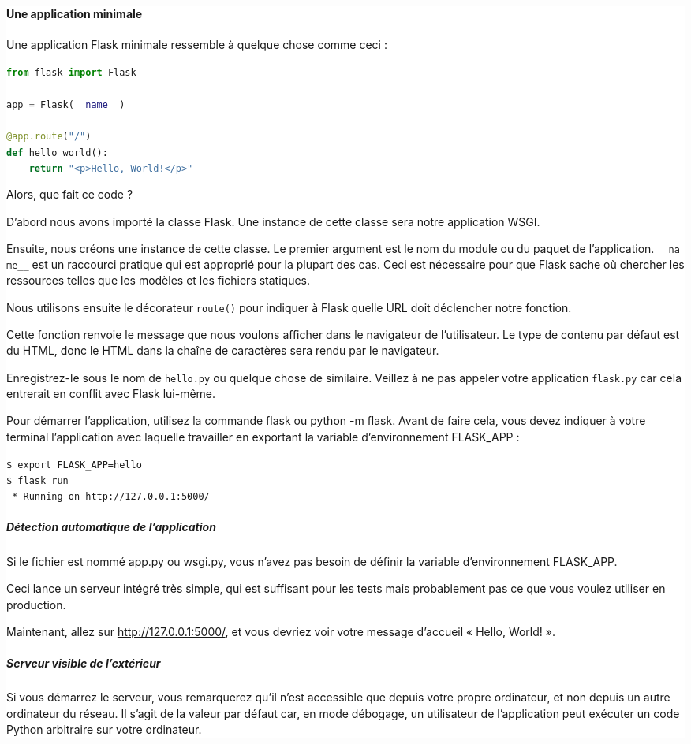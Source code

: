 #### Une application minimale
Une application Flask minimale ressemble à quelque chose comme ceci :

``` python
from flask import Flask

app = Flask(__name__)

@app.route("/")
def hello_world():
    return "<p>Hello, World!</p>"
```

Alors, que fait ce code ?

D’abord nous avons importé la classe Flask. Une instance de cette classe sera notre application WSGI.

Ensuite, nous créons une instance de cette classe. Le premier argument est le nom du module ou du paquet de l’application. `__name__` est un raccourci pratique qui est approprié pour la plupart des cas. Ceci est nécessaire pour que Flask sache où chercher les ressources telles que les modèles et les fichiers statiques.

Nous utilisons ensuite le décorateur `route()` pour indiquer à Flask quelle URL doit déclencher notre fonction.

Cette fonction renvoie le message que nous voulons afficher dans le navigateur de l’utilisateur. Le type de contenu par défaut est du HTML, donc le HTML dans la chaîne de caractères sera rendu par le navigateur.

Enregistrez-le sous le nom de `hello.py` ou quelque chose de similaire. Veillez à ne pas appeler votre application `flask.py` car cela entrerait en conflit avec Flask lui-même.

Pour démarrer l’application, utilisez la commande flask ou python -m flask. Avant de faire cela, vous devez indiquer à votre terminal l’application avec laquelle travailler en exportant la variable d’environnement FLASK_APP :

``` bash
$ export FLASK_APP=hello
$ flask run
 * Running on http://127.0.0.1:5000/
```

##### Détection automatique de l’application

Si le fichier est nommé app.py ou wsgi.py, vous n’avez pas besoin de définir la variable d’environnement FLASK_APP.

Ceci lance un serveur intégré très simple, qui est suffisant pour les tests mais probablement pas ce que vous voulez utiliser en production.

Maintenant, allez sur http://127.0.0.1:5000/, et vous devriez voir votre message d’accueil « Hello, World! ».

##### Serveur visible de l’extérieur

Si vous démarrez le serveur, vous remarquerez qu’il n’est accessible que depuis votre propre ordinateur, et non depuis un autre ordinateur du réseau. Il s’agit de la valeur par défaut car, en mode débogage, un utilisateur de l’application peut exécuter un code Python arbitraire sur votre ordinateur.
